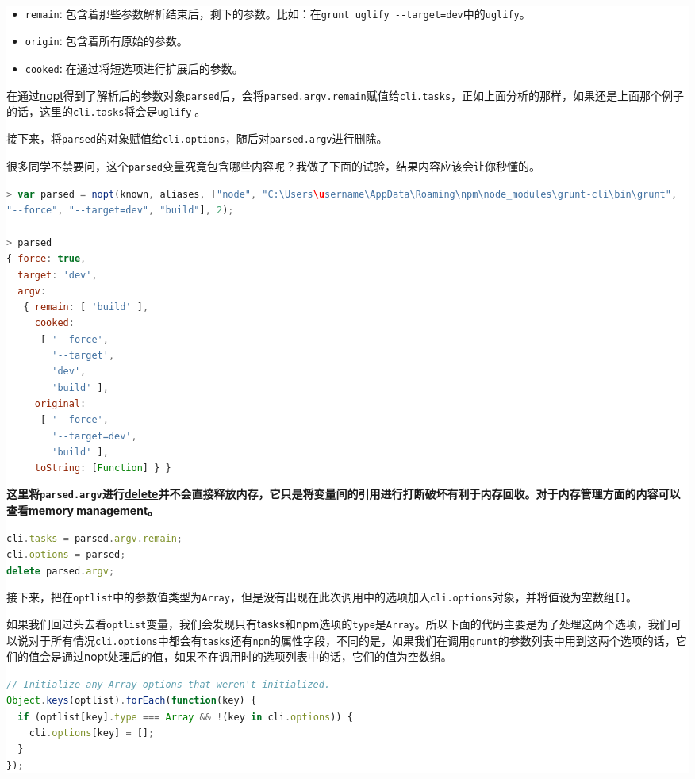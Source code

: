 * `remain`: 包含着那些参数解析结束后，剩下的参数。比如：在`grunt uglify --target=dev`中的`uglify`。

* `origin`: 包含着所有原始的参数。

* `cooked`: 在通过将短选项进行扩展后的参数。

在通过[nopt][]得到了解析后的参数对象`parsed`后，会将`parsed.argv.remain`赋值给`cli.tasks`，正如上面分析的那样，如果还是上面那个例子的话，这里的`cli.tasks`将会是`uglify`
。

接下来，将`parsed`的对象赋值给`cli.options`，随后对`parsed.argv`进行删除。

很多同学不禁要问，这个`parsed`变量究竟包含哪些内容呢？我做了下面的试验，结果内容应该会让你秒懂的。

```javascript
> var parsed = nopt(known, aliases, ["node", "C:\Users\username\AppData\Roaming\npm\node_modules\grunt-cli\bin\grunt", "--force", "--target=dev", "build"], 2);

> parsed
{ force: true,
  target: 'dev',
  argv:
   { remain: [ 'build' ],
     cooked:
      [ '--force',
        '--target',
        'dev',
        'build' ],
     original:
      [ '--force',
        '--target=dev',
        'build' ],
     toString: [Function] } }
```

__这里将`parsed.argv`进行[delete][]并不会直接释放内存，它只是将变量间的引用进行打断破坏有利于内存回收。对于内存管理方面的内容可以查看[memory management](https://developer.mozilla.org/en-US/docs/JavaScript/Memory_Management)。__

```javascript
cli.tasks = parsed.argv.remain;
cli.options = parsed;
delete parsed.argv;
```
接下来，把在`optlist`中的参数值类型为`Array`，但是没有出现在此次调用中的选项加入`cli.options`对象，并将值设为空数组`[]`。

如果我们回过头去看`optlist`变量，我们会发现只有tasks和npm选项的`type`是`Array`。所以下面的代码主要是为了处理这两个选项，我们可以说对于所有情况`cli.options`中都会有`tasks`还有`npm`的属性字段，不同的是，如果我们在调用`grunt`的参数列表中用到这两个选项的话，它们的值会是通过[nopt][]处理后的值，如果不在调用时的选项列表中的话，它们的值为空数组。

```javascript
// Initialize any Array options that weren't initialized.
Object.keys(optlist).forEach(function(key) {
  if (optlist[key].type === Array && !(key in cli.options)) {
    cli.options[key] = [];
  }
});
```


[cli]: http://en.wikipedia.org/wiki/Command-line_interface "Command-line interface"
[grunt.js]: https://github.com/gruntjs/grunt/blob/master/lib/grunt.js "grunt.js"
[nopt]: https://github.com/npm/nopt "nopt"
[Object.keys]: https://developer.mozilla.org/en-US/docs/Web/JavaScript/Reference/Global_Objects/Object/keys 
[Array.prototype.forEach]: https://developer.mozilla.org/en-US/docs/Web/JavaScript/Reference/Global_Objects/Array/forEach "Array.prototype.forEach"
[Array.prototype.push]: https://developer.mozilla.org/en-US/docs/Web/JavaScript/Reference/Global_Objects/Array/push "Array.prototype.push"
[process.argv]: http://nodejs.org/api/process.html#process_process_argv "process.argv"
[delete]: https://developer.mozilla.org/en-US/docs/Web/JavaScript/Reference/Operators/delete "delete"
[Function.protorype.apply]: https://developer.mozilla.org/en-US/docs/Web/JavaScript/Reference/Global_Objects/Function/apply "Function.prototype.apply"
[path]: http://nodejs.org/api/path.html "path"